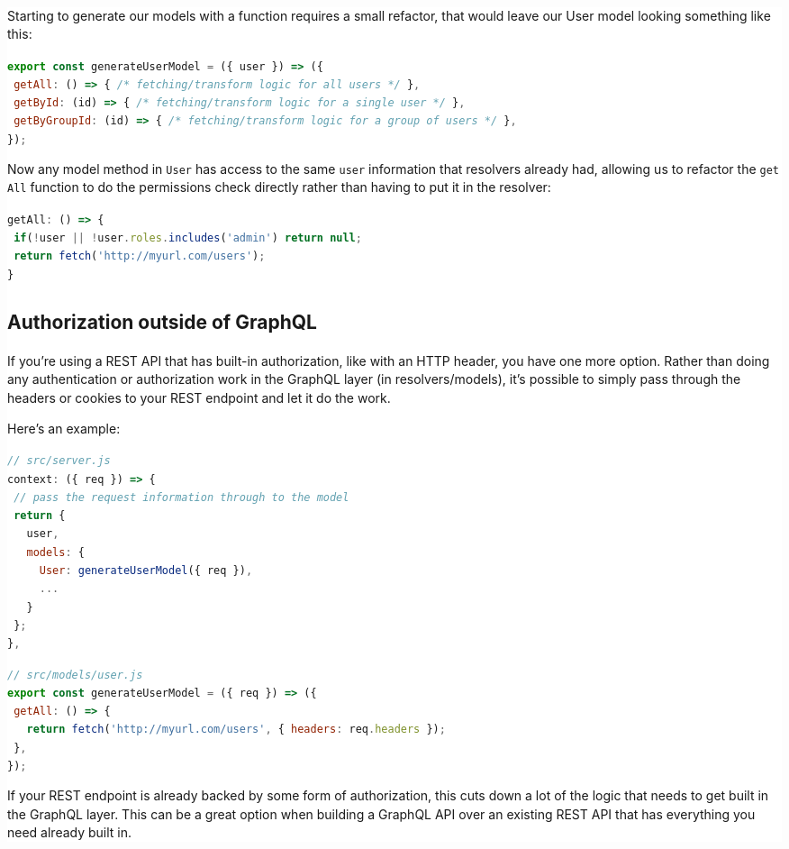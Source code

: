 Starting to generate our models with a function requires a small refactor, that would leave our User model looking something like this:

```js
export const generateUserModel = ({ user }) => ({
 getAll: () => { /* fetching/transform logic for all users */ },
 getById: (id) => { /* fetching/transform logic for a single user */ },
 getByGroupId: (id) => { /* fetching/transform logic for a group of users */ },
});
```

Now any model method in `User` has access to the same `user` information that resolvers already had, allowing us to refactor the `getAll` function to do the permissions check directly rather than having to put it in the resolver:

```js
getAll: () => {
 if(!user || !user.roles.includes('admin') return null;
 return fetch('http://myurl.com/users');
}
```

<h2 id="rest-auth">Authorization outside of GraphQL</h2>

If you’re using a REST API that has built-in authorization, like with an HTTP header, you have one more option. Rather than doing any authentication or authorization work in the GraphQL layer (in resolvers/models), it’s possible to simply pass through the headers or cookies to your REST endpoint and let it do the work.

Here’s an example:

```js
// src/server.js
context: ({ req }) => {
 // pass the request information through to the model
 return {
   user,
   models: {
     User: generateUserModel({ req }),
     ...
   }
 };
},
```

```js
// src/models/user.js
export const generateUserModel = ({ req }) => ({
 getAll: () => {
   return fetch('http://myurl.com/users', { headers: req.headers });
 },
});
```

If your REST endpoint is already backed by some form of authorization, this cuts down a lot of the logic that needs to get built in the GraphQL layer. This can be a great option when building a GraphQL API over an existing REST API that has everything you need already built in.